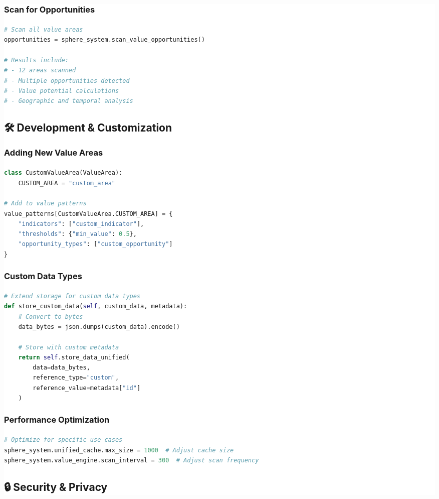 ### **Scan for Opportunities**
```python
# Scan all value areas
opportunities = sphere_system.scan_value_opportunities()

# Results include:
# - 12 areas scanned
# - Multiple opportunities detected
# - Value potential calculations
# - Geographic and temporal analysis
```

## 🛠 **Development & Customization**

### **Adding New Value Areas**
```python
class CustomValueArea(ValueArea):
    CUSTOM_AREA = "custom_area"

# Add to value patterns
value_patterns[CustomValueArea.CUSTOM_AREA] = {
    "indicators": ["custom_indicator"],
    "thresholds": {"min_value": 0.5},
    "opportunity_types": ["custom_opportunity"]
}
```

### **Custom Data Types**
```python
# Extend storage for custom data types
def store_custom_data(self, custom_data, metadata):
    # Convert to bytes
    data_bytes = json.dumps(custom_data).encode()
    
    # Store with custom metadata
    return self.store_data_unified(
        data=data_bytes,
        reference_type="custom",
        reference_value=metadata["id"]
    )
```

### **Performance Optimization**
```python
# Optimize for specific use cases
sphere_system.unified_cache.max_size = 1000  # Adjust cache size
sphere_system.value_engine.scan_interval = 300  # Adjust scan frequency
```

## 🔒 **Security & Privacy**
